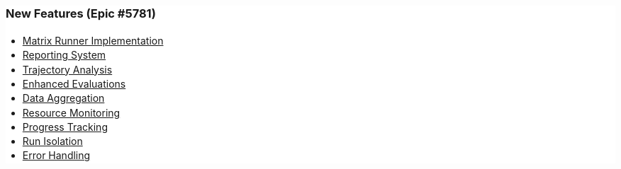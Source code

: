 ### **New Features (Epic #5781)**

- [Matrix Runner Implementation](https://github.com/elizaOS/eliza/issues/5782)
- [Reporting System](https://github.com/elizaOS/eliza/issues/5783)
- [Trajectory Analysis](https://github.com/elizaOS/eliza/issues/5784)
- [Enhanced Evaluations](https://github.com/elizaOS/eliza/issues/5785)
- [Data Aggregation](https://github.com/elizaOS/eliza/issues/5786)
- [Resource Monitoring](https://github.com/elizaOS/eliza/issues/5787)
- [Progress Tracking](https://github.com/elizaOS/eliza/issues/5788)
- [Run Isolation](https://github.com/elizaOS/eliza/issues/5789)
- [Error Handling](https://github.com/elizaOS/eliza/issues/5790)
